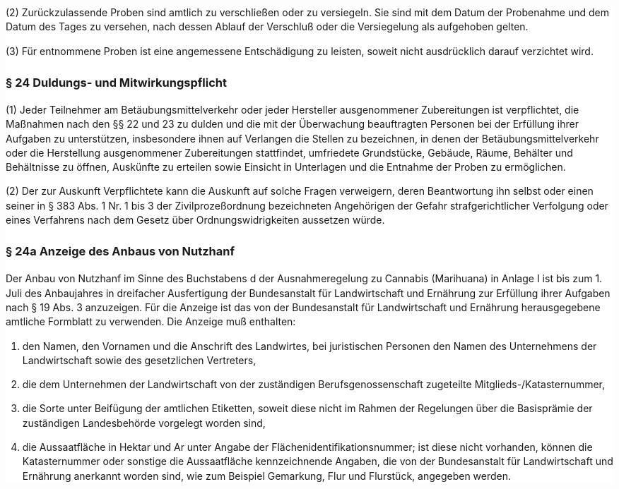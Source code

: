 (2) Zurückzulassende Proben sind amtlich zu verschließen oder zu
versiegeln. Sie sind mit dem Datum der Probenahme und dem Datum des
Tages zu versehen, nach dessen Ablauf der Verschluß oder die
Versiegelung als aufgehoben gelten.

(3) Für entnommene Proben ist eine angemessene Entschädigung zu
leisten, soweit nicht ausdrücklich darauf verzichtet wird.


### § 24 Duldungs- und Mitwirkungspflicht

(1) Jeder Teilnehmer am Betäubungsmittelverkehr oder jeder Hersteller
ausgenommener Zubereitungen ist verpflichtet, die Maßnahmen nach den
§§ 22 und 23 zu dulden und die mit der Überwachung beauftragten
Personen bei der Erfüllung ihrer Aufgaben zu unterstützen,
insbesondere ihnen auf Verlangen die Stellen zu bezeichnen, in denen
der Betäubungsmittelverkehr oder die Herstellung ausgenommener
Zubereitungen stattfindet, umfriedete Grundstücke, Gebäude, Räume,
Behälter und Behältnisse zu öffnen, Auskünfte zu erteilen sowie
Einsicht in Unterlagen und die Entnahme der Proben zu ermöglichen.

(2) Der zur Auskunft Verpflichtete kann die Auskunft auf solche Fragen
verweigern, deren Beantwortung ihn selbst oder einen seiner in § 383
Abs. 1 Nr. 1 bis 3 der Zivilprozeßordnung bezeichneten Angehörigen der
Gefahr strafgerichtlicher Verfolgung oder eines Verfahrens nach dem
Gesetz über Ordnungswidrigkeiten aussetzen würde.


### § 24a Anzeige des Anbaus von Nutzhanf

Der Anbau von Nutzhanf im Sinne des Buchstabens d der Ausnahmeregelung
zu Cannabis (Marihuana) in Anlage I ist bis zum 1. Juli des
Anbaujahres in dreifacher Ausfertigung der Bundesanstalt für
Landwirtschaft und Ernährung zur Erfüllung ihrer Aufgaben nach § 19
Abs. 3 anzuzeigen. Für die Anzeige ist das von der Bundesanstalt für
Landwirtschaft und Ernährung herausgegebene amtliche Formblatt zu
verwenden. Die Anzeige muß enthalten:

1.  den Namen, den Vornamen und die Anschrift des Landwirtes, bei
    juristischen Personen den Namen des Unternehmens der Landwirtschaft
    sowie des gesetzlichen Vertreters,


2.  die dem Unternehmen der Landwirtschaft von der zuständigen
    Berufsgenossenschaft zugeteilte Mitglieds-/Katasternummer,


3.  die Sorte unter Beifügung der amtlichen Etiketten, soweit diese nicht
    im Rahmen der Regelungen über die Basisprämie der zuständigen
    Landesbehörde vorgelegt worden sind,


4.  die Aussaatfläche in Hektar und Ar unter Angabe der
    Flächenidentifikationsnummer; ist diese nicht vorhanden, können die
    Katasternummer oder sonstige die Aussaatfläche kennzeichnende Angaben,
    die von der Bundesanstalt für Landwirtschaft und Ernährung anerkannt
    worden sind, wie zum Beispiel Gemarkung, Flur und Flurstück, angegeben
    werden.
